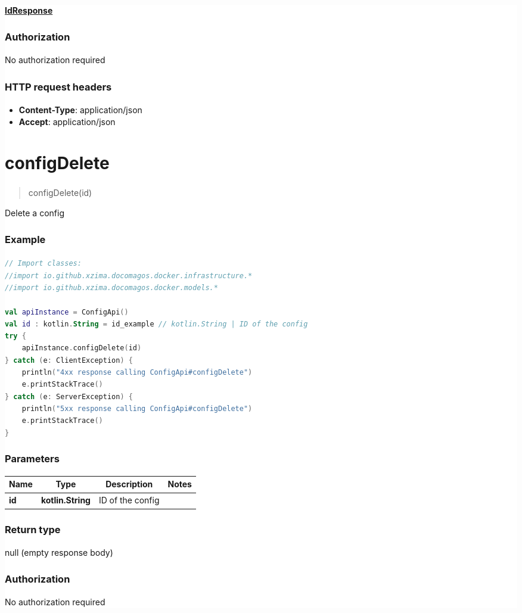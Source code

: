 [**IdResponse**](IdResponse.md)

### Authorization

No authorization required

### HTTP request headers

- **Content-Type**: application/json
- **Accept**: application/json

<a id="configDelete"></a>

# **configDelete**

> configDelete(id)

Delete a config

### Example

```kotlin
// Import classes:
//import io.github.xzima.docomagos.docker.infrastructure.*
//import io.github.xzima.docomagos.docker.models.*

val apiInstance = ConfigApi()
val id : kotlin.String = id_example // kotlin.String | ID of the config
try {
    apiInstance.configDelete(id)
} catch (e: ClientException) {
    println("4xx response calling ConfigApi#configDelete")
    e.printStackTrace()
} catch (e: ServerException) {
    println("5xx response calling ConfigApi#configDelete")
    e.printStackTrace()
}
```

### Parameters

| Name   | Type              | Description      | Notes |
|--------|-------------------|------------------|-------|
| **id** | **kotlin.String** | ID of the config |       |

### Return type

null (empty response body)

### Authorization

No authorization required
